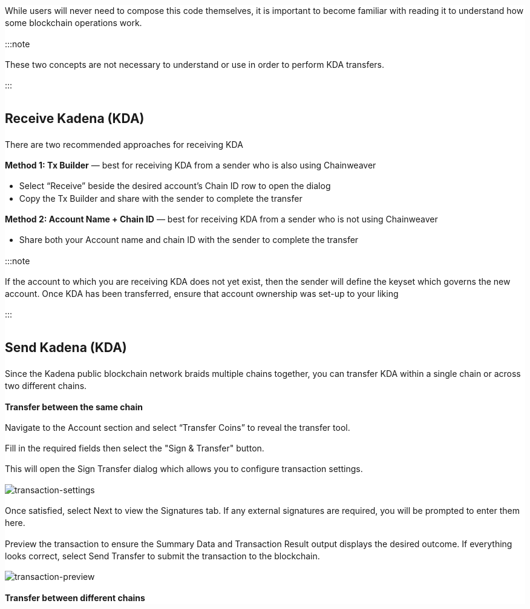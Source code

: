 While users will never need to compose this code themselves, it is important to become familiar with reading it to understand how some blockchain operations work.

:::note

These two concepts are not necessary to understand or use in order to perform KDA transfers.

:::

## Receive Kadena (KDA) <a href="#receive-kadena-kda" id="receive-kadena-kda"></a>

There are two recommended approaches for receiving KDA

**Method 1: Tx Builder** — best for receiving KDA from a sender who is also using Chainweaver

- Select “Receive” beside the desired account’s Chain ID row to open the dialog
- Copy the Tx Builder and share with the sender to complete the transfer

**Method 2: Account Name + Chain ID** — best for receiving KDA from a sender who is not using Chainweaver

- Share both your Account name and chain ID with the sender to complete the transfer

:::note

If the account to which you are receiving KDA does not yet exist, then the sender will define the keyset which governs the new account. Once KDA has been transferred, ensure that account ownership was set-up to your liking

:::

## Send Kadena (KDA) <a href="#send-kadena-kda" id="send-kadena-kda"></a>

Since the Kadena public blockchain network braids multiple chains together, you can transfer KDA within a single chain or across two different chains.

**Transfer between the same chain**

Navigate to the Account section and select “Transfer Coins” to reveal the transfer tool.

Fill in the required fields then select the "Sign & Transfer" button.

This will open the Sign Transfer dialog which allows you to configure transaction settings.

![transaction-settings](https://kadena-io.github.io/kadena-docs/assets/Chainweaver/transaction-settings.png)

Once satisfied, select Next to view the Signatures tab. If any external signatures are required, you will be prompted to enter them here.

Preview the transaction to ensure the Summary Data and Transaction Result output displays the desired outcome. If everything looks correct, select Send Transfer to submit the transaction to the blockchain.

![transaction-preview](https://kadena-io.github.io/kadena-docs/assets/Chainweaver/transaction-preview.png)

**Transfer between different chains**
